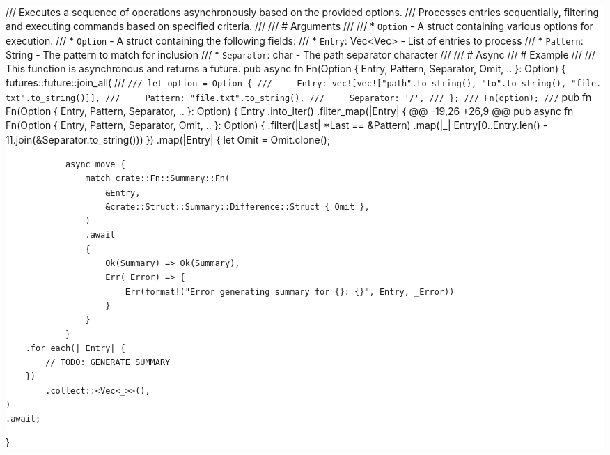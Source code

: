 /// Executes a sequence of operations asynchronously based on the provided options.
/// Processes entries sequentially, filtering and executing commands based on specified criteria.
///
/// # Arguments
///
/// * `Option` - A struct containing various options for execution.
/// * `Option` - A struct containing the following fields:
///   * `Entry`: Vec<Vec<String>> - List of entries to process
///   * `Pattern`: String - The pattern to match for inclusion
///   * `Separator`: char - The path separator character
///
/// # Async
/// # Example
///
/// This function is asynchronous and returns a future.
pub async fn Fn(Option { Entry, Pattern, Separator, Omit, .. }: Option) {
	futures::future::join_all(
/// ```
/// let option = Option {
///     Entry: vec![vec!["path".to_string(), "to".to_string(), "file.txt".to_string()]],
///     Pattern: "file.txt".to_string(),
///     Separator: '/',
/// };
/// Fn(option);
/// ```
pub fn Fn(Option { Entry, Pattern, Separator, .. }: Option) {
	Entry
		.into_iter()
		.filter_map(|Entry| {
@@ -19,26 +26,9 @@ pub async fn Fn(Option { Entry, Pattern, Separator, Omit, .. }: Option) {
				.filter(|Last| *Last == &Pattern)
				.map(|_| Entry[0..Entry.len() - 1].join(&Separator.to_string()))
		})
			.map(|Entry| {
				let Omit = Omit.clone();

				async move {
					match crate::Fn::Summary::Fn(
						&Entry,
						&crate::Struct::Summary::Difference::Struct { Omit },
					)
					.await
					{
						Ok(Summary) => Ok(Summary),
						Err(_Error) => {
							Err(format!("Error generating summary for {}: {}", Entry, _Error))
						}
					}
				}
		.for_each(|_Entry| {
			// TODO: GENERATE SUMMARY
		})
			.collect::<Vec<_>>(),
	)
	.await;
}


[Summary]: HTTPS://crates.io/crates/psummary
[Summary]: HTTPS://crates.io/crates/psummary
[Pieces OS]: HTTPS://Pieces.App
[Summary]: HTTPS://crates.io/crates/psummary
[Summary]: HTTPS://crates.io/crates/psummary
[Summary]: HTTPS://crates.io/crates/psummary
[Summary]: HTTPS://crates.io/crates/psummary
[Pieces OS]: HTTPS://Pieces.App
[Summary]: HTTPS://crates.io/crates/psummary
[Summary]: HTTPS://crates.io/crates/psummary
[Summary]: HTTPS://crates.io/crates/psummary
[Summary]: HTTPS://crates.io/crates/psummary